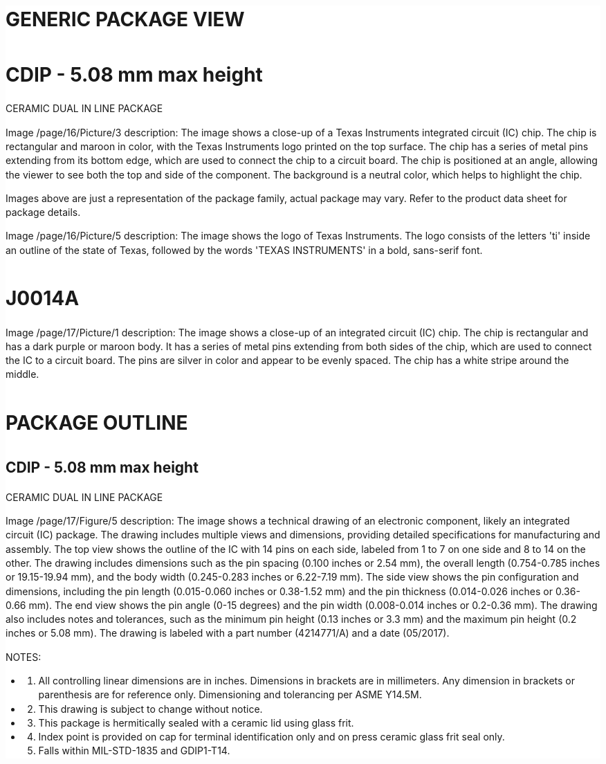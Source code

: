 # **GENERIC PACKAGE VIEW**

# CDIP - 5.08 mm max height

CERAMIC DUAL IN LINE PACKAGE

Image /page/16/Picture/3 description: The image shows a close-up of a Texas Instruments integrated circuit (IC) chip. The chip is rectangular and maroon in color, with the Texas Instruments logo printed on the top surface. The chip has a series of metal pins extending from its bottom edge, which are used to connect the chip to a circuit board. The chip is positioned at an angle, allowing the viewer to see both the top and side of the component. The background is a neutral color, which helps to highlight the chip.

Images above are just a representation of the package family, actual package may vary. Refer to the product data sheet for package details.

Image /page/16/Picture/5 description: The image shows the logo of Texas Instruments. The logo consists of the letters 'ti' inside an outline of the state of Texas, followed by the words 'TEXAS INSTRUMENTS' in a bold, sans-serif font.

# J0014A

Image /page/17/Picture/1 description: The image shows a close-up of an integrated circuit (IC) chip. The chip is rectangular and has a dark purple or maroon body. It has a series of metal pins extending from both sides of the chip, which are used to connect the IC to a circuit board. The pins are silver in color and appear to be evenly spaced. The chip has a white stripe around the middle.

# PACKAGE OUTLINE

## CDIP - 5.08 mm max height

CERAMIC DUAL IN LINE PACKAGE

Image /page/17/Figure/5 description: The image shows a technical drawing of an electronic component, likely an integrated circuit (IC) package. The drawing includes multiple views and dimensions, providing detailed specifications for manufacturing and assembly. The top view shows the outline of the IC with 14 pins on each side, labeled from 1 to 7 on one side and 8 to 14 on the other. The drawing includes dimensions such as the pin spacing (0.100 inches or 2.54 mm), the overall length (0.754-0.785 inches or 19.15-19.94 mm), and the body width (0.245-0.283 inches or 6.22-7.19 mm). The side view shows the pin configuration and dimensions, including the pin length (0.015-0.060 inches or 0.38-1.52 mm) and the pin thickness (0.014-0.026 inches or 0.36-0.66 mm). The end view shows the pin angle (0-15 degrees) and the pin width (0.008-0.014 inches or 0.2-0.36 mm). The drawing also includes notes and tolerances, such as the minimum pin height (0.13 inches or 3.3 mm) and the maximum pin height (0.2 inches or 5.08 mm). The drawing is labeled with a part number (4214771/A) and a date (05/2017).

NOTES:

- 1. All controlling linear dimensions are in inches. Dimensions in brackets are in millimeters. Any dimension in brackets or parenthesis are for reference only. Dimensioning and tolerancing per ASME Y14.5M.
- 2. This drawing is subject to change without notice.
- 3. This package is hermitically sealed with a ceramic lid using glass frit.
- 4. Index point is provided on cap for terminal identification only and on press ceramic glass frit seal only.
  5. Falls within MIL-STD-1835 and GDIP1-T14.
